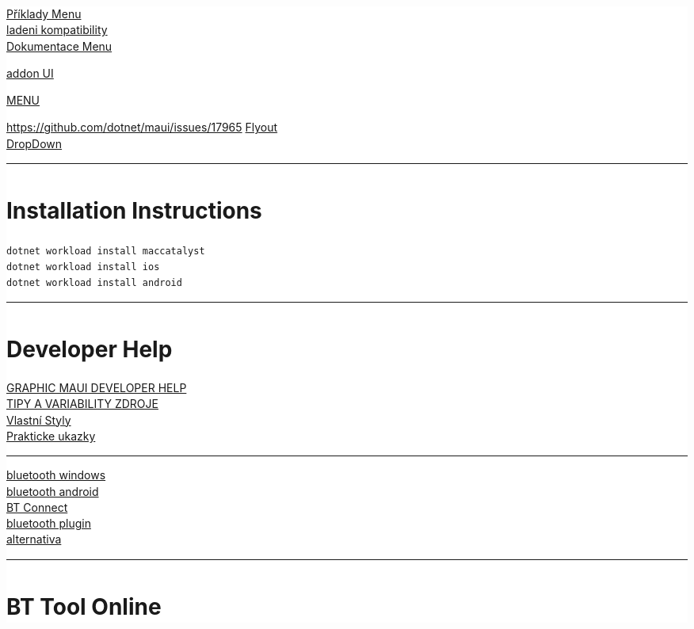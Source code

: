 [Příklady Menu](https://github.com/dotnet/maui-samples/blob/main/8.0/Fundamentals/Shell/Xaminals/AppShell.xaml)  
[ladeni kompatibility](https://github.com/dotnet/maui-samples/blob/main/Upgrading/CustomRenderer/MultiProject/Entry/Android/MyEntryRenderer.cs)   
[Dokumentace Menu](https://learn.microsoft.com/en-us/dotnet/maui/fundamentals/shell/flyout?view=net-maui-8.0)   


[addon UI](https://enisn-projects.io/docs/en/uranium/latest/Getting-Started#themes-available)   

[MENU](https://stackoverflow.com/questions/76314109/net-maui-example-hamburger-menu-non-shell)   

https://github.com/dotnet/maui/issues/17965
[Flyout](https://www.c-sharpcorner.com/article/flyoutpage-in-net-maui/)  
[DropDown](https://medium.com/devexpress-technical/net-maui-3-combobox-dropdown-alternatives-for-user-friendly-item-selection-within-a-mobile-app-879435f342da)   

---    

# Installation Instructions

```bash  
dotnet workload install maccatalyst  
dotnet workload install ios   
dotnet workload install android   
``` 

---    

# Developer Help

[GRAPHIC MAUI DEVELOPER HELP](https://learn.microsoft.com/en-us/dotnet/maui/fundamentals/shell/pages?view=net-maui-8.0)   
[TIPY A VARIABILITY ZDROJE](https://github.com/jsuarezruiz/awesome-dotnet-maui?tab=readme-ov-file#samples)    
[Vlastní Styly](https://learn.microsoft.com/en-us/dotnet/maui/user-interface/styles/css?view=net-maui-7.0)   
[Prakticke ukazky](https://vladislavantonyuk.github.io/articles/Setting-a-cursor-for-.NET-MAUI-VisualElement/#google_vignette)   


---    

[bluetooth windows](https://learn.microsoft.com/en-us/answers/questions/1314706/how-to-check-system-bluetooth-is-on-off-(platform))    
[bluetooth android](https://stackoverflow.com/questions/76858093/how-to-activate-deactivate-bluetooth-in-net-maui)   
[BT Connect](https://www.c-sharpcorner.com/article/implementation-of-the-bluetooth-connectivity-using-net-maui/)  
[bluetooth plugin](https://github.com/dotnet-bluetooth-le/dotnet-bluetooth-le)   
[alternativa](https://github.com/inthehand/32feet)    


---   
# BT Tool Online
